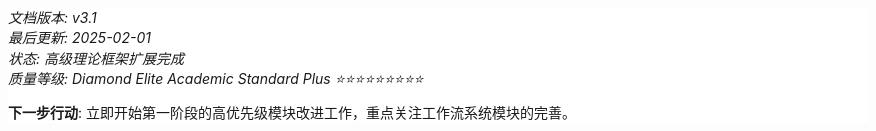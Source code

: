 
*文档版本: v3.1*  
*最后更新: 2025-02-01*  
*状态: 高级理论框架扩展完成*  
*质量等级: Diamond Elite Academic Standard Plus ⭐⭐⭐⭐⭐⭐⭐⭐⭐*

**下一步行动**: 立即开始第一阶段的高优先级模块改进工作，重点关注工作流系统模块的完善。
